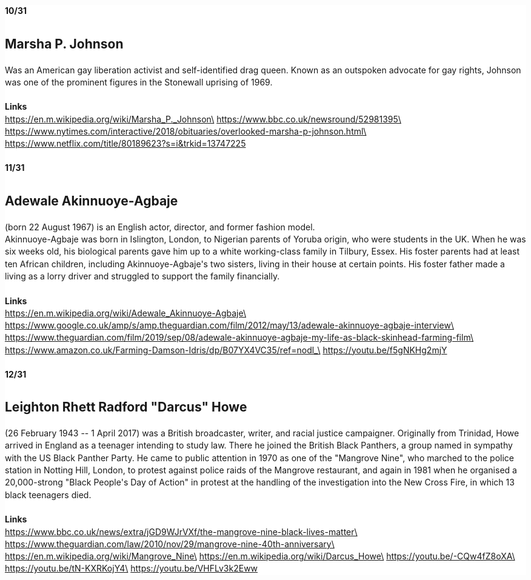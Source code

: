#### 10/31
## Marsha P. Johnson
Was an American gay liberation activist and self-identified drag queen. Known as an outspoken advocate for gay rights, Johnson was one of the prominent figures in the Stonewall uprising of 1969.\
\
**Links**\
https://en.m.wikipedia.org/wiki/Marsha_P._Johnson\
https://www.bbc.co.uk/newsround/52981395\
https://www.nytimes.com/interactive/2018/obituaries/overlooked-marsha-p-johnson.html\
https://www.netflix.com/title/80189623?s=i&trkid=13747225

#### 11/31
## Adewale Akinnuoye-Agbaje
(born 22 August 1967) is an English actor, director, and former fashion model.\
Akinnuoye-Agbaje was born in Islington, London, to Nigerian parents of Yoruba origin, who were students in the UK. When he was six weeks old, his biological parents gave him up to a white working-class family in Tilbury, Essex. His foster parents had at least ten African children, including Akinnuoye-Agbaje's two sisters, living in their house at certain points. His foster father made a living as a lorry driver and struggled to support the family financially.\
\
**Links**\
https://en.m.wikipedia.org/wiki/Adewale_Akinnuoye-Agbaje\
https://www.google.co.uk/amp/s/amp.theguardian.com/film/2012/may/13/adewale-akinnuoye-agbaje-interview\
https://www.theguardian.com/film/2019/sep/08/adewale-akinnuoye-agbaje-my-life-as-black-skinhead-farming-film\
https://www.amazon.co.uk/Farming-Damson-Idris/dp/B07YX4VC35/ref=nodl_\
https://youtu.be/f5gNKHg2mjY

#### 12/31
## Leighton Rhett Radford "Darcus" Howe
(26 February 1943 -- 1 April 2017) was a British broadcaster, writer, and racial justice campaigner. Originally from Trinidad, Howe arrived in England as a teenager intending to study law. There he joined the British Black Panthers, a group named in sympathy with the US Black Panther Party. He came to public attention in 1970 as one of the "Mangrove Nine", who marched to the police station in Notting Hill, London, to protest against police raids of the Mangrove restaurant, and again in 1981 when he organised a 20,000-strong "Black People's Day of Action" in protest at the handling of the investigation into the New Cross Fire, in which 13 black teenagers died.\
\
**Links**\
https://www.bbc.co.uk/news/extra/jGD9WJrVXf/the-mangrove-nine-black-lives-matter\
https://www.theguardian.com/law/2010/nov/29/mangrove-nine-40th-anniversary\
https://en.m.wikipedia.org/wiki/Mangrove_Nine\
https://en.m.wikipedia.org/wiki/Darcus_Howe\
https://youtu.be/-CQw4fZ8oXA\
https://youtu.be/tN-KXRKojY4\
https://youtu.be/VHFLv3k2Eww
